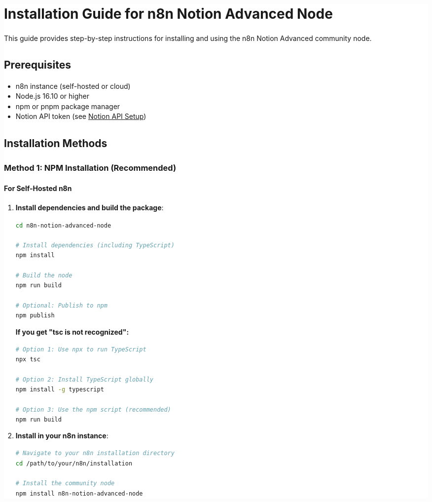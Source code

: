 # Installation Guide for n8n Notion Advanced Node

This guide provides step-by-step instructions for installing and using the n8n Notion Advanced community node.

## Prerequisites

- n8n instance (self-hosted or cloud)
- Node.js 16.10 or higher
- npm or pnpm package manager
- Notion API token (see [Notion API Setup](#notion-api-setup))

## Installation Methods

### Method 1: NPM Installation (Recommended)

#### For Self-Hosted n8n

1. **Install dependencies and build the package**:
   ```bash
   cd n8n-notion-advanced-node
   
   # Install dependencies (including TypeScript)
   npm install
   
   # Build the node
   npm run build
   
   # Optional: Publish to npm
   npm publish
   ```

   **If you get "tsc is not recognized":**
   ```bash
   # Option 1: Use npx to run TypeScript
   npx tsc
   
   # Option 2: Install TypeScript globally
   npm install -g typescript
   
   # Option 3: Use the npm script (recommended)
   npm run build
   ```

2. **Install in your n8n instance**:
   ```bash
   # Navigate to your n8n installation directory
   cd /path/to/your/n8n/installation
   
   # Install the community node
   npm install n8n-notion-advanced-node
   ```
